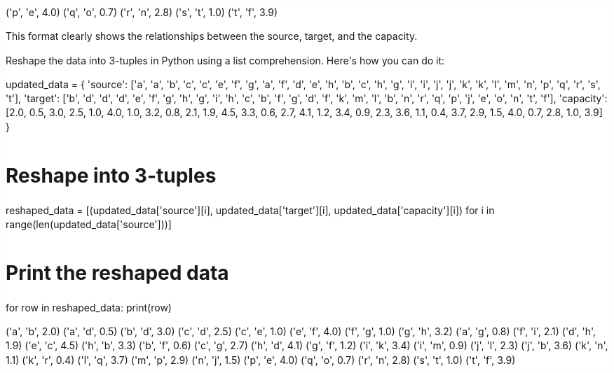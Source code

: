 ('p', 'e', 4.0)
('q', 'o', 0.7)
('r', 'n', 2.8)
('s', 't', 1.0)
('t', 'f', 3.9)

This format clearly shows the relationships between the source, target, and the capacity.


Reshape the data into 3-tuples in Python using a list comprehension. Here's how you can do it:

updated_data = {
    'source': ['a', 'a', 'b', 'c', 'c', 'e', 'f', 'g', 'a', 'f', 'd', 'e', 'h', 'b', 'c', 'h', 'g', 'i', 'i', 'j', 
               'j', 'k', 'k', 'l', 'm', 'n', 'p', 'q', 'r', 's', 't'],
    'target': ['b', 'd', 'd', 'd', 'e', 'f', 'g', 'h', 'g', 'i', 'h', 'c', 'b', 'f', 'g', 'd', 'f', 'k', 'm', 'l', 
               'b', 'n', 'r', 'q', 'p', 'j', 'e', 'o', 'n', 't', 'f'],
    'capacity': [2.0, 0.5, 3.0, 2.5, 1.0, 4.0, 1.0, 3.2, 0.8, 2.1, 1.9, 4.5, 3.3, 0.6, 2.7, 4.1, 1.2, 3.4, 0.9, 2.3, 
                 3.6, 1.1, 0.4, 3.7, 2.9, 1.5, 4.0, 0.7, 2.8, 1.0, 3.9]
}

# Reshape into 3-tuples
reshaped_data = [(updated_data['source'][i], updated_data['target'][i], updated_data['capacity'][i]) for i in range(len(updated_data['source']))]

# Print the reshaped data
for row in reshaped_data:
    print(row)

('a', 'b', 2.0)
('a', 'd', 0.5)
('b', 'd', 3.0)
('c', 'd', 2.5)
('c', 'e', 1.0)
('e', 'f', 4.0)
('f', 'g', 1.0)
('g', 'h', 3.2)
('a', 'g', 0.8)
('f', 'i', 2.1)
('d', 'h', 1.9)
('e', 'c', 4.5)
('h', 'b', 3.3)
('b', 'f', 0.6)
('c', 'g', 2.7)
('h', 'd', 4.1)
('g', 'f', 1.2)
('i', 'k', 3.4)
('i', 'm', 0.9)
('j', 'l', 2.3)
('j', 'b', 3.6)
('k', 'n', 1.1)
('k', 'r', 0.4)
('l', 'q', 3.7)
('m', 'p', 2.9)
('n', 'j', 1.5)
('p', 'e', 4.0)
('q', 'o', 0.7)
('r', 'n', 2.8)
('s', 't', 1.0)
('t', 'f', 3.9)

